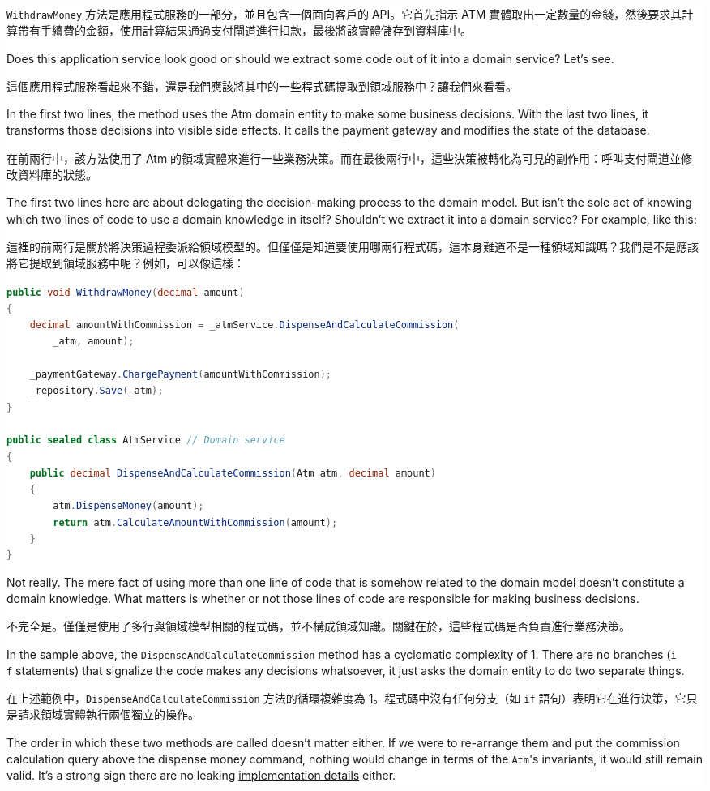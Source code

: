 `WithdrawMoney` 方法是應用程式服務的一部分，並且包含一個面向客戶的 API。它首先指示 ATM 實體取出一定數量的金錢，然後要求其計算帶有手續費的金額，使用計算結果通過支付閘道進行扣款，最後將該實體儲存到資料庫中。

Does this application service look good or should we extract some code out of it into a domain service? Let’s see.

這個應用程式服務看起來不錯，還是我們應該將其中的一些程式碼提取到領域服務中？讓我們來看看。

In the first two lines, the method uses the Atm domain entity to make some business decisions. With the last two lines, it transforms those decisions into visible side effects. It calls the payment gateway and modifies the state of the database.

在前兩行中，該方法使用了 Atm 的領域實體來進行一些業務決策。而在最後兩行中，這些決策被轉化為可見的副作用：呼叫支付閘道並修改資料庫的狀態。

The first two lines here are about delegating the decision-making process to the domain model. But isn’t the sole act of knowing which two lines of code to use a domain knowledge in itself? Shouldn’t we extract it into a domain service? For example, like this:

這裡的前兩行是關於將決策過程委派給領域模型的。但僅僅是知道要使用哪兩行程式碼，這本身難道不是一種領域知識嗎？我們是不是應該將它提取到領域服務中呢？例如，可以像這樣：

```csharp
public void WithdrawMoney(decimal amount)
{
    decimal amountWithCommission = _atmService.DispenseAndCalculateCommission(
        _atm, amount);
 
    _paymentGateway.ChargePayment(amountWithCommission);
    _repository.Save(_atm);
}

public sealed class AtmService // Domain service
{
    public decimal DispenseAndCalculateCommission(Atm atm, decimal amount)
    {
        atm.DispenseMoney(amount);
        return atm.CalculateAmountWithCommission(amount);
    }
}
```

Not really. The mere fact of using more than one line of code that is somehow related to the domain model doesn’t constitute a domain knowledge. What matters is whether or not those lines of code are responsible for making business decisions.

不完全是。僅僅是使用了多行與領域模型相關的程式碼，並不構成領域知識。關鍵在於，這些程式碼是否負責進行業務決策。

In the sample above, the `DispenseAndCalculateCommission` method has a cyclomatic complexity of 1. There are no branches (`if` statements) that signalize the code makes any decisions whatsoever, it just asks the domain entity to do two separate things.

在上述範例中，`DispenseAndCalculateCommission` 方法的循環複雜度為 1。程式碼中沒有任何分支（如 `if` 語句）表明它在進行決策，它只是請求領域實體執行兩個獨立的操作。

The order in which these two methods are called doesn’t matter either. If we were to re-arrange them and put the commission calculation query above the dispense money command, nothing would change in terms of the `Atm`'s invariants, it would still remain valid. It’s a strong sign there are no leaking [implementation details](https://enterprisecraftsmanship.com/2016/07/27/what-is-an-implementation-detail/) either.
